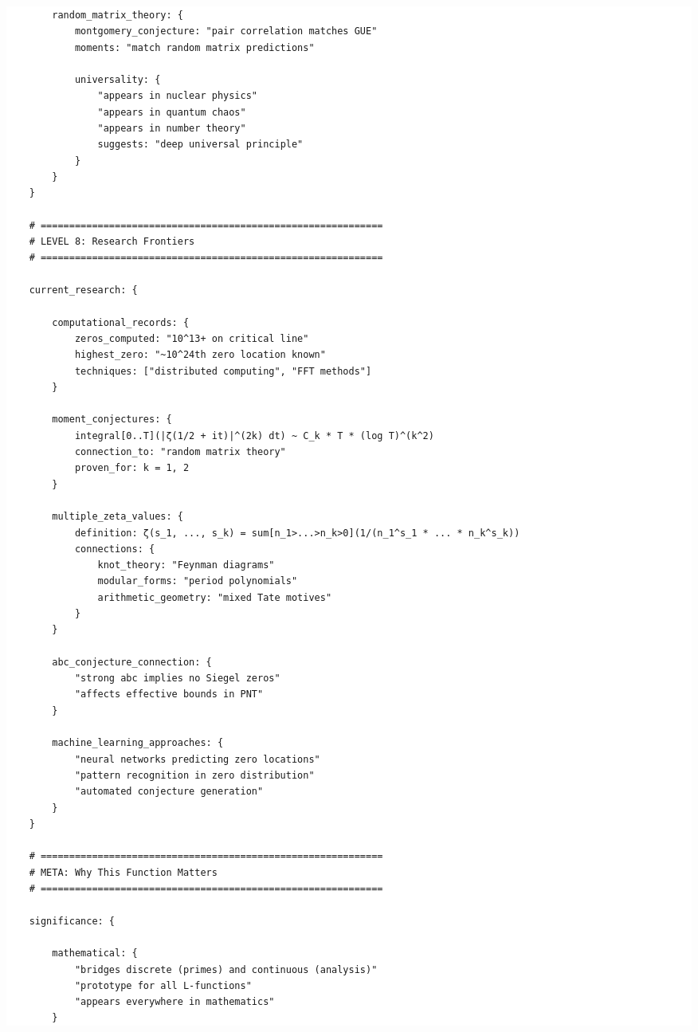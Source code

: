 ```mal
        random_matrix_theory: {
            montgomery_conjecture: "pair correlation matches GUE"
            moments: "match random matrix predictions"
            
            universality: {
                "appears in nuclear physics"
                "appears in quantum chaos"
                "appears in number theory"
                suggests: "deep universal principle"
            }
        }
    }
    
    # ============================================================
    # LEVEL 8: Research Frontiers
    # ============================================================
    
    current_research: {
        
        computational_records: {
            zeros_computed: "10^13+ on critical line"
            highest_zero: "~10^24th zero location known"
            techniques: ["distributed computing", "FFT methods"]
        }
        
        moment_conjectures: {
            integral[0..T](|ζ(1/2 + it)|^(2k) dt) ~ C_k * T * (log T)^(k^2)
            connection_to: "random matrix theory"
            proven_for: k = 1, 2
        }
        
        multiple_zeta_values: {
            definition: ζ(s_1, ..., s_k) = sum[n_1>...>n_k>0](1/(n_1^s_1 * ... * n_k^s_k))
            connections: {
                knot_theory: "Feynman diagrams"
                modular_forms: "period polynomials"
                arithmetic_geometry: "mixed Tate motives"
            }
        }
        
        abc_conjecture_connection: {
            "strong abc implies no Siegel zeros"
            "affects effective bounds in PNT"
        }
        
        machine_learning_approaches: {
            "neural networks predicting zero locations"
            "pattern recognition in zero distribution"
            "automated conjecture generation"
        }
    }
    
    # ============================================================
    # META: Why This Function Matters
    # ============================================================
    
    significance: {
        
        mathematical: {
            "bridges discrete (primes) and continuous (analysis)"
            "prototype for all L-functions"
            "appears everywhere in mathematics"
        }
```